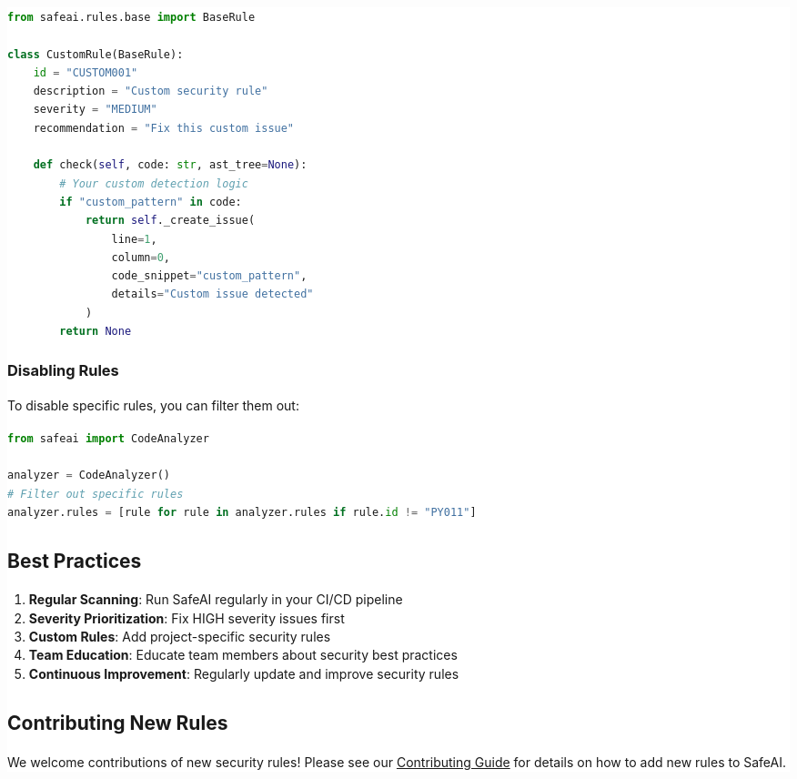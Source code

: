 ```python
from safeai.rules.base import BaseRule

class CustomRule(BaseRule):
    id = "CUSTOM001"
    description = "Custom security rule"
    severity = "MEDIUM"
    recommendation = "Fix this custom issue"

    def check(self, code: str, ast_tree=None):
        # Your custom detection logic
        if "custom_pattern" in code:
            return self._create_issue(
                line=1,
                column=0,
                code_snippet="custom_pattern",
                details="Custom issue detected"
            )
        return None
```

### Disabling Rules

To disable specific rules, you can filter them out:

```python
from safeai import CodeAnalyzer

analyzer = CodeAnalyzer()
# Filter out specific rules
analyzer.rules = [rule for rule in analyzer.rules if rule.id != "PY011"]
```

## Best Practices

1. **Regular Scanning**: Run SafeAI regularly in your CI/CD pipeline
2. **Severity Prioritization**: Fix HIGH severity issues first
3. **Custom Rules**: Add project-specific security rules
4. **Team Education**: Educate team members about security best practices
5. **Continuous Improvement**: Regularly update and improve security rules

## Contributing New Rules

We welcome contributions of new security rules! Please see our [Contributing Guide](CONTRIBUTING.md) for details on how to add new rules to SafeAI.
